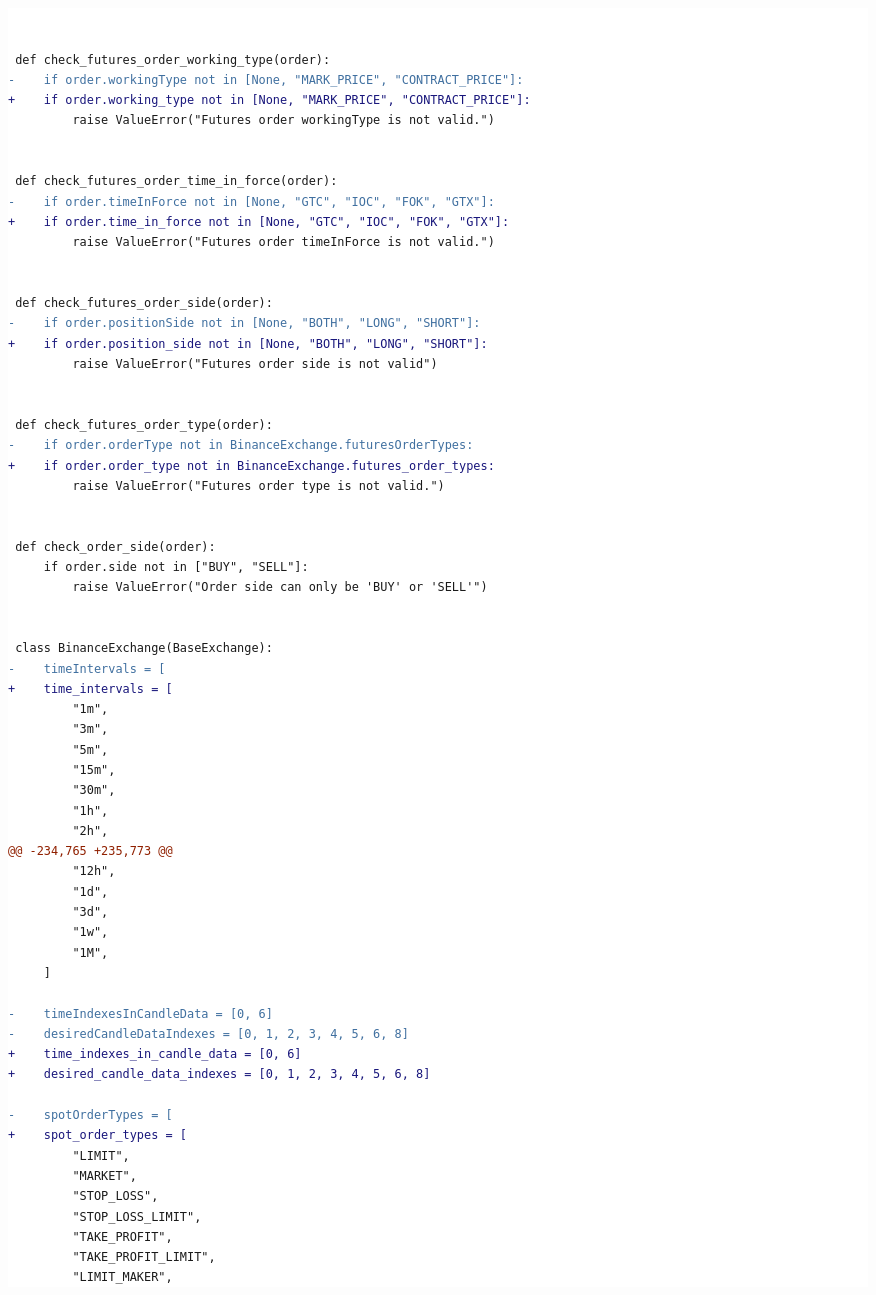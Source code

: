 ```diff
 
 
 def check_futures_order_working_type(order):
-    if order.workingType not in [None, "MARK_PRICE", "CONTRACT_PRICE"]:
+    if order.working_type not in [None, "MARK_PRICE", "CONTRACT_PRICE"]:
         raise ValueError("Futures order workingType is not valid.")
 
 
 def check_futures_order_time_in_force(order):
-    if order.timeInForce not in [None, "GTC", "IOC", "FOK", "GTX"]:
+    if order.time_in_force not in [None, "GTC", "IOC", "FOK", "GTX"]:
         raise ValueError("Futures order timeInForce is not valid.")
 
 
 def check_futures_order_side(order):
-    if order.positionSide not in [None, "BOTH", "LONG", "SHORT"]:
+    if order.position_side not in [None, "BOTH", "LONG", "SHORT"]:
         raise ValueError("Futures order side is not valid")
 
 
 def check_futures_order_type(order):
-    if order.orderType not in BinanceExchange.futuresOrderTypes:
+    if order.order_type not in BinanceExchange.futures_order_types:
         raise ValueError("Futures order type is not valid.")
 
 
 def check_order_side(order):
     if order.side not in ["BUY", "SELL"]:
         raise ValueError("Order side can only be 'BUY' or 'SELL'")
 
 
 class BinanceExchange(BaseExchange):
-    timeIntervals = [
+    time_intervals = [
         "1m",
         "3m",
         "5m",
         "15m",
         "30m",
         "1h",
         "2h",
@@ -234,765 +235,773 @@
         "12h",
         "1d",
         "3d",
         "1w",
         "1M",
     ]
 
-    timeIndexesInCandleData = [0, 6]
-    desiredCandleDataIndexes = [0, 1, 2, 3, 4, 5, 6, 8]
+    time_indexes_in_candle_data = [0, 6]
+    desired_candle_data_indexes = [0, 1, 2, 3, 4, 5, 6, 8]
 
-    spotOrderTypes = [
+    spot_order_types = [
         "LIMIT",
         "MARKET",
         "STOP_LOSS",
         "STOP_LOSS_LIMIT",
         "TAKE_PROFIT",
         "TAKE_PROFIT_LIMIT",
         "LIMIT_MAKER",
```